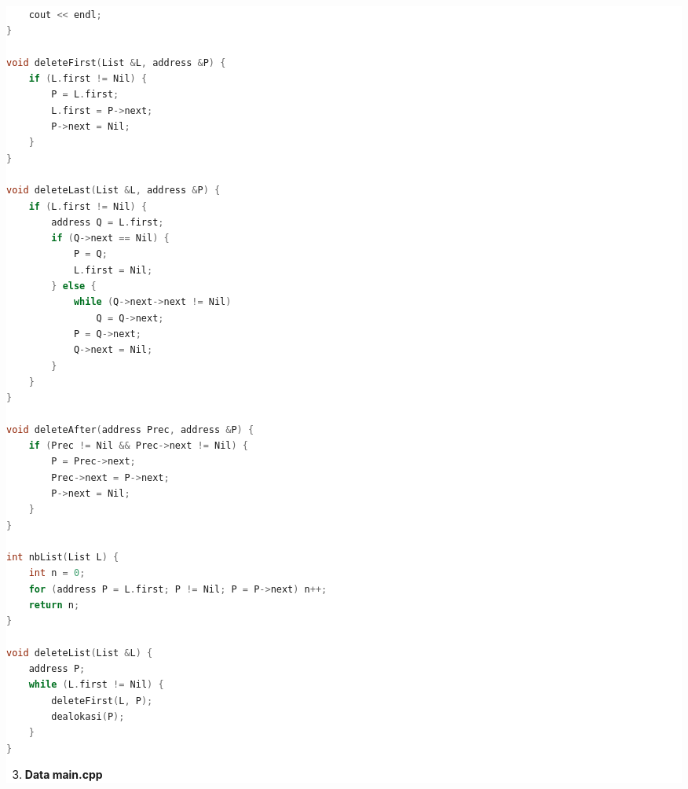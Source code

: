 ```C++
    cout << endl;
}

void deleteFirst(List &L, address &P) {
    if (L.first != Nil) {
        P = L.first;
        L.first = P->next;
        P->next = Nil;
    }
}

void deleteLast(List &L, address &P) {
    if (L.first != Nil) {
        address Q = L.first;
        if (Q->next == Nil) {
            P = Q;
            L.first = Nil;
        } else {
            while (Q->next->next != Nil)
                Q = Q->next;
            P = Q->next;
            Q->next = Nil;
        }
    }
}

void deleteAfter(address Prec, address &P) {
    if (Prec != Nil && Prec->next != Nil) {
        P = Prec->next;
        Prec->next = P->next;
        P->next = Nil;
    }
}

int nbList(List L) {
    int n = 0;
    for (address P = L.first; P != Nil; P = P->next) n++;
    return n;
}

void deleteList(List &L) {
    address P;
    while (L.first != Nil) {
        deleteFirst(L, P);
        dealokasi(P);
    }
}
```


3. **Data main.cpp** 
